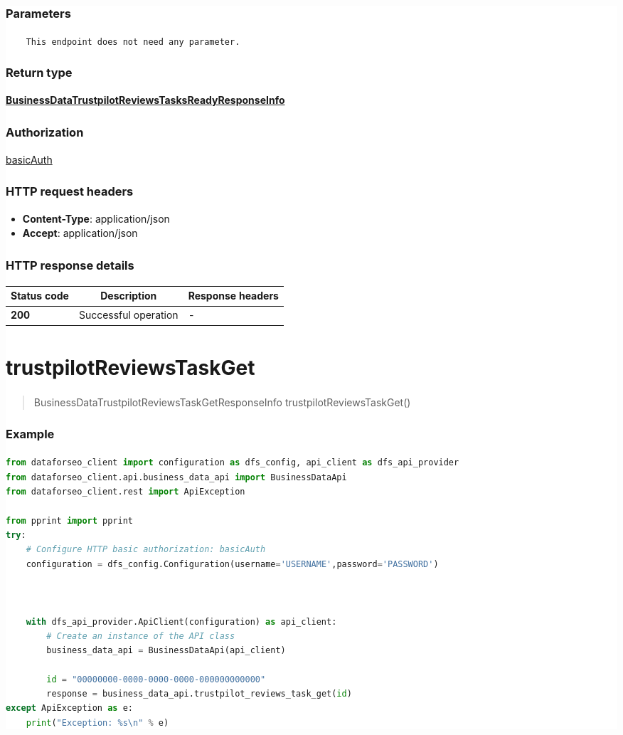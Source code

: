 ### Parameters


    
        This endpoint does not need any parameter.
    


### Return type

[**BusinessDataTrustpilotReviewsTasksReadyResponseInfo**](BusinessDataTrustpilotReviewsTasksReadyResponseInfo.md)

### Authorization

[basicAuth](../README.md#basicAuth)

### HTTP request headers

- **Content-Type**: application/json
- **Accept**: application/json

### HTTP response details
| Status code | Description | Response headers |
|-------------|-------------|------------------|
| **200** | Successful operation |  -  |

<a id="trustpilotReviewsTaskGet"></a>
# **trustpilotReviewsTaskGet**
> BusinessDataTrustpilotReviewsTaskGetResponseInfo trustpilotReviewsTaskGet()


### Example
```python
from dataforseo_client import configuration as dfs_config, api_client as dfs_api_provider
from dataforseo_client.api.business_data_api import BusinessDataApi
from dataforseo_client.rest import ApiException

from pprint import pprint
try:
    # Configure HTTP basic authorization: basicAuth
    configuration = dfs_config.Configuration(username='USERNAME',password='PASSWORD')



    with dfs_api_provider.ApiClient(configuration) as api_client:
        # Create an instance of the API class
        business_data_api = BusinessDataApi(api_client)

        id = "00000000-0000-0000-0000-000000000000"
        response = business_data_api.trustpilot_reviews_task_get(id)
except ApiException as e:
    print("Exception: %s\n" % e)
```

